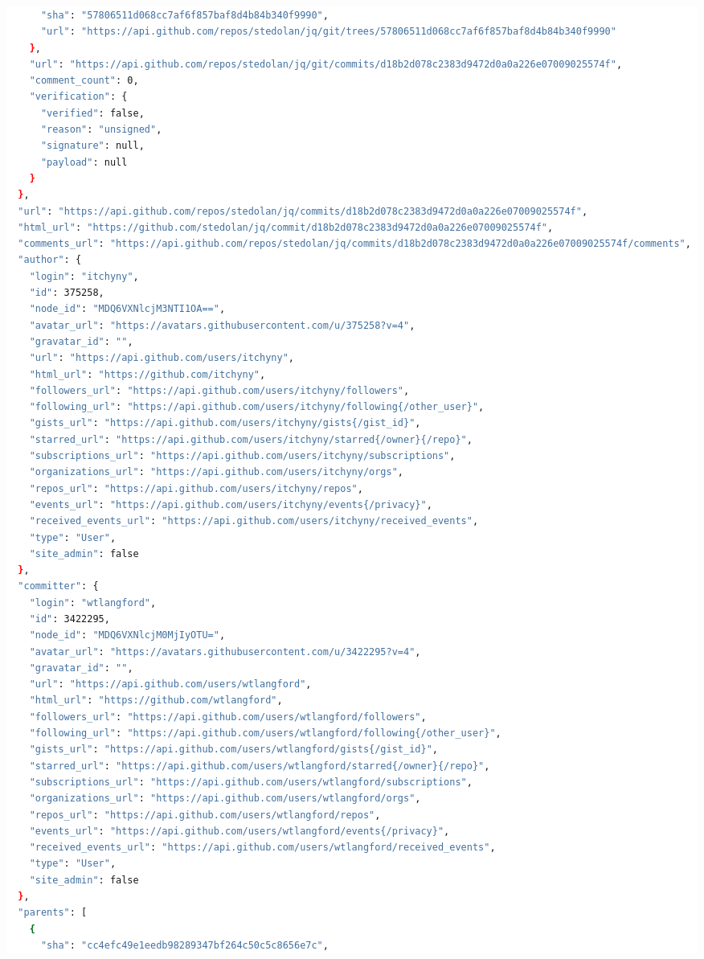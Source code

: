 ```sh
      "sha": "57806511d068cc7af6f857baf8d4b84b340f9990",
      "url": "https://api.github.com/repos/stedolan/jq/git/trees/57806511d068cc7af6f857baf8d4b84b340f9990"
    },
    "url": "https://api.github.com/repos/stedolan/jq/git/commits/d18b2d078c2383d9472d0a0a226e07009025574f",
    "comment_count": 0,
    "verification": {
      "verified": false,
      "reason": "unsigned",
      "signature": null,
      "payload": null
    }
  },
  "url": "https://api.github.com/repos/stedolan/jq/commits/d18b2d078c2383d9472d0a0a226e07009025574f",
  "html_url": "https://github.com/stedolan/jq/commit/d18b2d078c2383d9472d0a0a226e07009025574f",
  "comments_url": "https://api.github.com/repos/stedolan/jq/commits/d18b2d078c2383d9472d0a0a226e07009025574f/comments",
  "author": {
    "login": "itchyny",
    "id": 375258,
    "node_id": "MDQ6VXNlcjM3NTI1OA==",
    "avatar_url": "https://avatars.githubusercontent.com/u/375258?v=4",
    "gravatar_id": "",
    "url": "https://api.github.com/users/itchyny",
    "html_url": "https://github.com/itchyny",
    "followers_url": "https://api.github.com/users/itchyny/followers",
    "following_url": "https://api.github.com/users/itchyny/following{/other_user}",
    "gists_url": "https://api.github.com/users/itchyny/gists{/gist_id}",
    "starred_url": "https://api.github.com/users/itchyny/starred{/owner}{/repo}",
    "subscriptions_url": "https://api.github.com/users/itchyny/subscriptions",
    "organizations_url": "https://api.github.com/users/itchyny/orgs",
    "repos_url": "https://api.github.com/users/itchyny/repos",
    "events_url": "https://api.github.com/users/itchyny/events{/privacy}",
    "received_events_url": "https://api.github.com/users/itchyny/received_events",
    "type": "User",
    "site_admin": false
  },
  "committer": {
    "login": "wtlangford",
    "id": 3422295,
    "node_id": "MDQ6VXNlcjM0MjIyOTU=",
    "avatar_url": "https://avatars.githubusercontent.com/u/3422295?v=4",
    "gravatar_id": "",
    "url": "https://api.github.com/users/wtlangford",
    "html_url": "https://github.com/wtlangford",
    "followers_url": "https://api.github.com/users/wtlangford/followers",
    "following_url": "https://api.github.com/users/wtlangford/following{/other_user}",
    "gists_url": "https://api.github.com/users/wtlangford/gists{/gist_id}",
    "starred_url": "https://api.github.com/users/wtlangford/starred{/owner}{/repo}",
    "subscriptions_url": "https://api.github.com/users/wtlangford/subscriptions",
    "organizations_url": "https://api.github.com/users/wtlangford/orgs",
    "repos_url": "https://api.github.com/users/wtlangford/repos",
    "events_url": "https://api.github.com/users/wtlangford/events{/privacy}",
    "received_events_url": "https://api.github.com/users/wtlangford/received_events",
    "type": "User",
    "site_admin": false
  },
  "parents": [
    {
      "sha": "cc4efc49e1eedb98289347bf264c50c5c8656e7c",
```